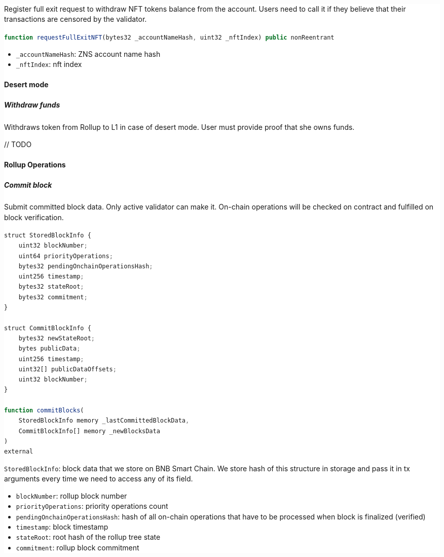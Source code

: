 Register full exit request to withdraw NFT tokens balance from the account. Users need to call it if they believe that their transactions are censored by the validator.

```js
function requestFullExitNFT(bytes32 _accountNameHash, uint32 _nftIndex) public nonReentrant
```

- `_accountNameHash`: ZNS account name hash
- `_nftIndex`: nft index

#### Desert mode

##### Withdraw funds

Withdraws token from Rollup to L1 in case of desert mode. User must provide proof that she owns funds.

// TODO

#### Rollup Operations

##### Commit block

Submit committed block data. Only active validator can make it. On-chain operations will be checked on contract and fulfilled on block verification.

```js
struct StoredBlockInfo {
    uint32 blockNumber;
    uint64 priorityOperations;
    bytes32 pendingOnchainOperationsHash;
    uint256 timestamp;
    bytes32 stateRoot;
    bytes32 commitment;
}

struct CommitBlockInfo {
    bytes32 newStateRoot;
    bytes publicData;
    uint256 timestamp;
    uint32[] publicDataOffsets;
    uint32 blockNumber;
}

function commitBlocks(
    StoredBlockInfo memory _lastCommittedBlockData,
    CommitBlockInfo[] memory _newBlocksData
)
external
```

`StoredBlockInfo`: block data that we store on BNB Smart Chain. We store hash of this structure in storage and pass it in tx arguments every time we need to access any of its field.

- `blockNumber`: rollup block number
- `priorityOperations`: priority operations count
- `pendingOnchainOperationsHash`: hash of all on-chain operations that have to be processed when block is finalized (verified)
- `timestamp`: block timestamp
- `stateRoot`: root hash of the rollup tree state
- `commitment`: rollup block commitment
